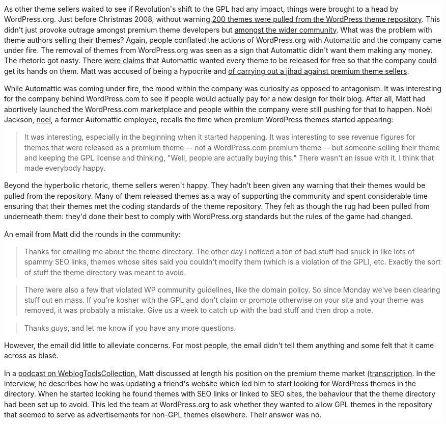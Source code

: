 As other theme sellers waited to see if Revolution's shift to the GPL had any impact, things were brought to a head by WordPress.org. Just before Christmas 2008, without warning,[200 themes were pulled from the WordPress theme repository](https://web.archive.org/web/20090212220653/http://spectacu.la/wordpressorg-pull-200-gpl-themes). This didn't just provoke outrage amongst premium theme developers but [amongst the wider community](https://web.archive.org/web/20090315162659/http://www.jeffro2pt0.com/why-were-200-wordpress-themes-removed). What was the problem with theme authors selling their themes? Again, people conflated the actions of WordPress.org with Automattic and the company came under fire. The removal of themes from WordPress.org was seen as a sign that Automattic didn't want them making any money. The rhetoric got nasty. There [were claims](http://justintadlock.com/archives/2008/12/11/automattic-putting-the-boot-to-premium-theme-developers#comment-68674) that Automattic wanted every theme to be released for free so that the company could get its hands on them. Matt was accused of being a hypocrite and [of carrying out a jihad against premium theme sellers](http://www.inquisitr.com/11963/more-hypocrisy-from-mullenweg-and-wordpress-with-new-themes-jihad/).

While Automattic was coming under fire, the mood within the company was curiosity as opposed to antagonism. It was interesting for the company behind WordPress.com to see if people would actually pay for a new design for their blog. After all, Matt had abortively launched the WordPress.com marketplace and people within the company were still pushing for that to happen. Noël Jackson, [noel](http://profiles.wordpress.org/noel), a former Automattic employee, recalls the time when premium WordPress themes started appearing:
> It was interesting, especially in the beginning when it started happening. It was interesting to see revenue figures for themes that were released as a premium theme -- not a WordPress.com premium theme -- but someone selling their theme and keeping the GPL license and thinking, "Well, people are actually buying this." There wasn't an issue with it. I think that made everybody happy.

Beyond the hyperbolic rhetoric, theme sellers weren't happy. They hadn't been given any warning that their themes would be pulled from the repository. Many of them released themes as a way of supporting the community and spent considerable time ensuring that their themes met the coding standards of the theme repository. They felt as though the rug had been pulled from underneath them: they'd done their best to comply with WordPress.org standards but the rules of the game had changed. 

An email from Matt did the rounds in the community: 

> Thanks for emailing me about the theme directory. The other day I noticed a ton of bad stuff had snuck in like lots of spammy SEO links, themes whose sites said you couldn't modify them (which is a violation of the GPL), etc. Exactly the sort of stuff the theme directory was meant to avoid.

> There were also a few that violated WP community guidelines, like the domain policy. So since Monday we've been clearing stuff out en mass. If you're kosher with the GPL and don't claim or promote otherwise on your site and your theme was removed, it was probably a mistake. Give us a week to catch up with the bad stuff and then drop a note.

> Thanks guys, and let me know if you have any more questions.

However, the email did little to alleviate concerns. For most people, the email didn't tell them anything and some felt that it came across as blasé.

In a [podcast on WeblogToolsCollection](http://weblogtoolscollection.com/archives/2008/12/19/2hr-interview-with-matt-mullenweg/), Matt discussed at length his position on the premium theme market ([transcription](http://www.wpsnippets.com/2008/12/transcript-of-wordpress-weeklys-interview-with-matt-mullenweg-december-2008-part-1/). In the interview, he describes how he was updating a friend's website which led him to start looking for WordPress themes in the directory. When he started looking he found themes with SEO links or linked to SEO sites, the behaviour that the theme directory had been set up to avoid. This led the team at WordPress.org to ask whether they wanted to allow GPL themes in the repository that seemed to serve as advertisements for non-GPL themes elsewhere. Their answer was no. 
